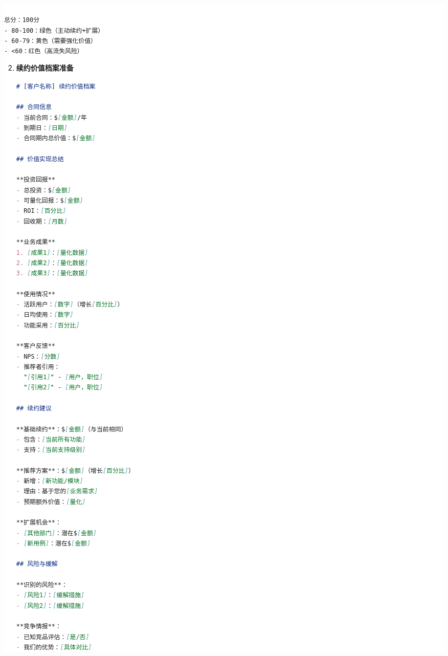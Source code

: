    ```
   
   总分：100分
   - 80-100：绿色（主动续约+扩展）
   - 60-79：黄色（需要强化价值）
   - <60：红色（高流失风险）
   ```

2. **续约价值档案准备**
   ```markdown
   # [客户名称] 续约价值档案
   
   ## 合同信息
   - 当前合同：$[金额]/年
   - 到期日：[日期]
   - 合同期内总价值：$[金额]
   
   ## 价值实现总结
   
   **投资回报**
   - 总投资：$[金额]
   - 可量化回报：$[金额]
   - ROI：[百分比]
   - 回收期：[月数]
   
   **业务成果**
   1. [成果1]：[量化数据]
   2. [成果2]：[量化数据]
   3. [成果3]：[量化数据]
   
   **使用情况**
   - 活跃用户：[数字]（增长[百分比]）
   - 日均使用：[数字]
   - 功能采用：[百分比]
   
   **客户反馈**
   - NPS：[分数]
   - 推荐者引用：
     "[引用1]" - [用户，职位]
     "[引用2]" - [用户，职位]
   
   ## 续约建议
   
   **基础续约**：$[金额]（与当前相同）
   - 包含：[当前所有功能]
   - 支持：[当前支持级别]
   
   **推荐方案**：$[金额]（增长[百分比]）
   - 新增：[新功能/模块]
   - 理由：基于您的[业务需求]
   - 预期额外价值：[量化]
   
   **扩展机会**：
   - [其他部门]：潜在$[金额]
   - [新用例]：潜在$[金额]
   
   ## 风险与缓解
   
   **识别的风险**：
   - [风险1]：[缓解措施]
   - [风险2]：[缓解措施]
   
   **竞争情报**：
   - 已知竞品评估：[是/否]
   - 我们的优势：[具体对比]
   ```
